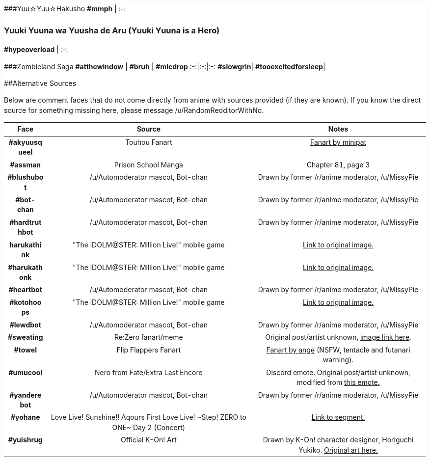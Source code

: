 ###Yuu☆Yuu☆Hakusho
[](#mmph) **#mmph** |
:-:
 
### Yuuki Yuuna wa Yuusha de Aru (Yuuki Yuuna is a Hero)
[](#hypeoverload) **#hypeoverload** |
:-:

###Zombieland Saga
[](#atthewindow) **#atthewindow** | [](#bruh) **#bruh** | [](#micdrop) **#micdrop** 
:-:|:-:|:-:
[](#slowgrin) **#slowgrin**|[](#tooexcitedforsleep) **#tooexcitedforsleep**| 

##Alternative Sources

Below are comment faces that do not come directly from anime with sources provided (if they are known). If you know the direct source for something missing here, please message /u/RandomRedditorWithNo[](https://pastebin.com/3GLhKps3 "Style guide for future editors").

Face|Source|Notes
:-:|:-:|:-:
[](#akyuusqueel) **#akyuusqueel**|Touhou Fanart|[Fanart by minipat](https://www.pixiv.net/i/12981879)
[](#assman) **#assman**|Prison School Manga|Chapter 81, page 3
[](#blushubot) **#blushubot**|/u/Automoderator mascot, Bot-chan|Drawn by former /r/anime moderator, /u/MissyPie
[](#bot-chan) **#bot-chan**|/u/Automoderator mascot, Bot-chan|Drawn by former /r/anime moderator, /u/MissyPie
[](#hardtruthbot) **#hardtruthbot**|/u/Automoderator mascot, Bot-chan|Drawn by former /r/anime moderator, /u/MissyPie
[](#harukathink) **harukathink**|"The iDOLM@STER: Million Live!" mobile game|[Link to original image.](https://i.imgur.com/QlBH6td.jpg)
[](#harukathonk) **#harukathonk**|"The iDOLM@STER: Million Live!" mobile game|[Link to original image.](https://i.imgur.com/ouBXIUB.jpg)
[](#heartbot) **#heartbot**|/u/Automoderator mascot, Bot-chan|Drawn by former /r/anime moderator, /u/MissyPie
[](#kotohoops) **#kotohoops**|"The iDOLM@STER: Million Live!" mobile game|[Link to original image.](https://i.imgur.com/bOv1X4n.jpg)
[](#lewdbot) **#lewdbot**|/u/Automoderator mascot, Bot-chan|Drawn by former /r/anime moderator, /u/MissyPie
[](#sweating) **#sweating**|Re:Zero fanart/meme|Original post/artist unknown, [image link here](https://i.imgur.com/JSQkKaR.png).
[](#towel) **#towel**|Flip Flappers Fanart|[Fanart by ange](https://www.pixiv.net/i/64963623) (NSFW, tentacle and futanari warning).
[](#umucool) **#umucool**|Nero from Fate/Extra Last Encore|Discord emote. Original post/artist unknown, modified from [this emote.](https://i.imgur.com/B8uEV9M.png)
[](#yanderebot) **#yanderebot**|/u/Automoderator mascot, Bot-chan|Drawn by former /r/anime moderator, /u/MissyPie
[](#yohane) **#yohane**|Love Live! Sunshine!! Aqours First Love Live! ~Step! ZERO to ONE~ Day 2 (Concert)|[Link to segment.](https://files.catbox.moe/91bymd.mp4)
[](#yuishrug) **#yuishrug**|Official K-On! Art|Drawn by K-On! character designer, Horiguchi Yukiko. [Original art here.](https://i.imgur.com/DschsvZ.jpg)
